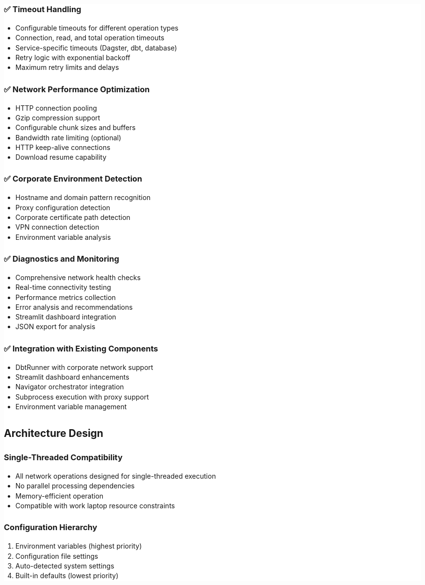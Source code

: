### ✅ Timeout Handling
- Configurable timeouts for different operation types
- Connection, read, and total operation timeouts
- Service-specific timeouts (Dagster, dbt, database)
- Retry logic with exponential backoff
- Maximum retry limits and delays

### ✅ Network Performance Optimization
- HTTP connection pooling
- Gzip compression support
- Configurable chunk sizes and buffers
- Bandwidth rate limiting (optional)
- HTTP keep-alive connections
- Download resume capability

### ✅ Corporate Environment Detection
- Hostname and domain pattern recognition
- Proxy configuration detection
- Corporate certificate path detection
- VPN connection detection
- Environment variable analysis

### ✅ Diagnostics and Monitoring
- Comprehensive network health checks
- Real-time connectivity testing
- Performance metrics collection
- Error analysis and recommendations
- Streamlit dashboard integration
- JSON export for analysis

### ✅ Integration with Existing Components
- DbtRunner with corporate network support
- Streamlit dashboard enhancements
- Navigator orchestrator integration
- Subprocess execution with proxy support
- Environment variable management

## Architecture Design

### Single-Threaded Compatibility
- All network operations designed for single-threaded execution
- No parallel processing dependencies
- Memory-efficient operation
- Compatible with work laptop resource constraints

### Configuration Hierarchy
1. Environment variables (highest priority)
2. Configuration file settings
3. Auto-detected system settings
4. Built-in defaults (lowest priority)
